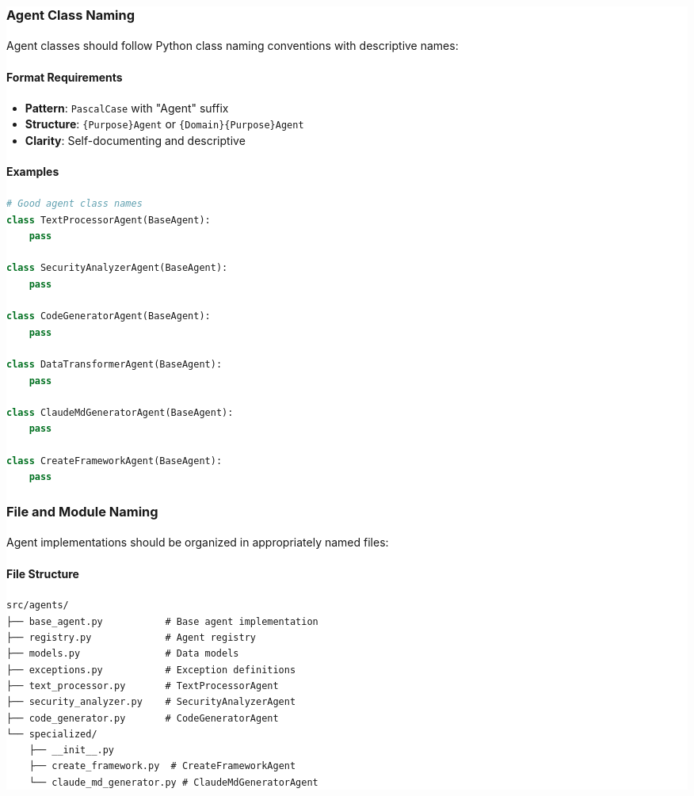 ### Agent Class Naming

Agent classes should follow Python class naming conventions with descriptive names:

#### Format Requirements

- **Pattern**: `PascalCase` with "Agent" suffix
- **Structure**: `{Purpose}Agent` or `{Domain}{Purpose}Agent`
- **Clarity**: Self-documenting and descriptive

#### Examples

```python
# Good agent class names
class TextProcessorAgent(BaseAgent):
    pass

class SecurityAnalyzerAgent(BaseAgent):
    pass

class CodeGeneratorAgent(BaseAgent):
    pass

class DataTransformerAgent(BaseAgent):
    pass

class ClaudeMdGeneratorAgent(BaseAgent):
    pass

class CreateFrameworkAgent(BaseAgent):
    pass
```

### File and Module Naming

Agent implementations should be organized in appropriately named files:

#### File Structure

```text
src/agents/
├── base_agent.py           # Base agent implementation
├── registry.py             # Agent registry
├── models.py               # Data models
├── exceptions.py           # Exception definitions
├── text_processor.py       # TextProcessorAgent
├── security_analyzer.py    # SecurityAnalyzerAgent
├── code_generator.py       # CodeGeneratorAgent
└── specialized/
    ├── __init__.py
    ├── create_framework.py  # CreateFrameworkAgent
    └── claude_md_generator.py # ClaudeMdGeneratorAgent
```
